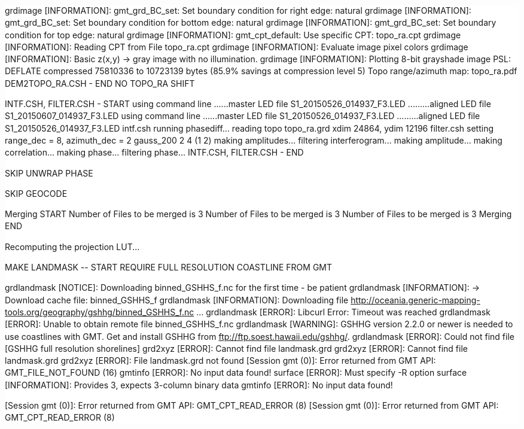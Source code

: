 grdimage [INFORMATION]: gmt_grd_BC_set: Set boundary condition for right  edge: natural
grdimage [INFORMATION]: gmt_grd_BC_set: Set boundary condition for bottom edge: natural
grdimage [INFORMATION]: gmt_grd_BC_set: Set boundary condition for top    edge: natural
grdimage [INFORMATION]: gmt_cpt_default: Use specific CPT: topo_ra.cpt
grdimage [INFORMATION]: Reading CPT from File topo_ra.cpt
grdimage [INFORMATION]: Evaluate image pixel colors
grdimage [INFORMATION]: Basic z(x,y) -> gray image with no illumination.
grdimage [INFORMATION]: Plotting 8-bit grayshade image
PSL: DEFLATE compressed 75810336 to 10723139 bytes (85.9% savings at compression level 5)
Topo range/azimuth map: topo_ra.pdf
DEM2TOPO_RA.CSH - END
NO TOPO_RA SHIFT

INTF.CSH, FILTER.CSH - START
using command line
......master LED file S1_20150526_014937_F3.LED
.........aligned LED file S1_20150607_014937_F3.LED
using command line
......master LED file S1_20150526_014937_F3.LED
.........aligned LED file S1_20150526_014937_F3.LED
intf.csh
running phasediff...
reading topo topo_ra.grd
 xdim 24864, ydim 12196
filter.csh
setting range_dec = 8, azimuth_dec = 2
gauss_200 2 4 (1 2)
making amplitudes...
filtering interferogram...
making amplitude...
making correlation...
making phase...
filtering phase...
INTF.CSH, FILTER.CSH - END

SKIP UNWRAP PHASE

SKIP GEOCODE


Merging START
Number of Files to be merged is 3
Number of Files to be merged is 3
Number of Files to be merged is 3
Merging END

Recomputing the projection LUT...

MAKE LANDMASK -- START
REQUIRE FULL RESOLUTION COASTLINE FROM GMT

grdlandmask [NOTICE]: Downloading binned_GSHHS_f.nc for the first time - be patient
grdlandmask [INFORMATION]:   -> Download cache file: binned_GSHHS_f
grdlandmask [INFORMATION]: Downloading file http://oceania.generic-mapping-tools.org/geography/gshhg/binned_GSHHS_f.nc ...
grdlandmask [ERROR]: Libcurl Error: Timeout was reached
grdlandmask [ERROR]: Unable to obtain remote file binned_GSHHS_f.nc
grdlandmask [WARNING]: GSHHG version 2.2.0 or newer is needed to use coastlines with GMT.
        Get and install GSHHG from ftp://ftp.soest.hawaii.edu/gshhg/.
grdlandmask [ERROR]: Could not find file [GSHHG full resolution shorelines]
grd2xyz [ERROR]: Cannot find file landmask.grd
grd2xyz [ERROR]: Cannot find file landmask.grd
grd2xyz [ERROR]: File landmask.grd not found
[Session gmt (0)]: Error returned from GMT API: GMT_FILE_NOT_FOUND (16)
gmtinfo [ERROR]: No input data found!
surface [ERROR]: Must specify -R option
surface [INFORMATION]: Provides 3, expects 3-column binary data
gmtinfo [ERROR]: No input data found!

[Session gmt (0)]: Error returned from GMT API: GMT_CPT_READ_ERROR (8)
[Session gmt (0)]: Error returned from GMT API: GMT_CPT_READ_ERROR (8)